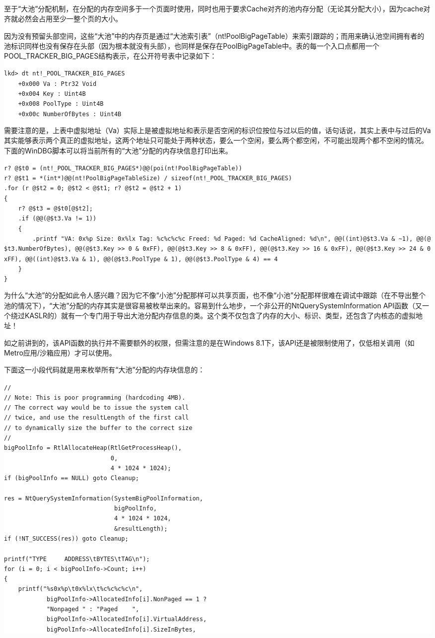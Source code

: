 至于“大池”分配机制，在分配的内存空间多于一个页面时使用，同时也用于要求Cache对齐的池内存分配（无论其分配大小），因为cache对齐就必然会占用至少一整个页的大小。

因为没有预留头部空间，这些“大池”中的内存页是通过“大池索引表”（nt!PoolBigPageTable）来索引跟踪的；而用来确认池空间拥有者的池标识同样也没有保存在头部（因为根本就没有头部），也同样是保存在PoolBigPageTable中。表的每一个入口点都用一个POOL_TRACKER_BIG_PAGES结构表示，在公开符号表中记录如下：

```
lkd> dt nt!_POOL_TRACKER_BIG_PAGES
    +0x000 Va : Ptr32 Void
    +0x004 Key : Uint4B
    +0x008 PoolType : Uint4B
    +0x00c NumberOfBytes : Uint4B

```

需要注意的是，上表中虚拟地址（Va）实际上是被虚拟地址和表示是否空闲的标识位按位与过以后的值，话句话说，其实上表中与过后的Va其实能够表示两个真正的虚拟地址，这两个地址只可能处于两种状态，要么一个空闲，要么两个都空闲，不可能出现两个都不空闲的情况。下面的WinDBG脚本可以将当前所有的“大池”分配的内存块信息打印出来。

```
r? @$t0 = (nt!_POOL_TRACKER_BIG_PAGES*)@@(poi(nt!PoolBigPageTable))
r? @$t1 = *(int*)@@(nt!PoolBigPageTableSize) / sizeof(nt!_POOL_TRACKER_BIG_PAGES)
.for (r @$t2 = 0; @$t2 < @$t1; r? @$t2 = @$t2 + 1)
{
    r? @$t3 = @$t0[@$t2];
    .if (@@(@$t3.Va != 1))
    {
        .printf "VA: 0x%p Size: 0x%lx Tag: %c%c%c%c Freed: %d Paged: %d CacheAligned: %d\n", @@((int)@$t3.Va & ~1), @@(@$t3.NumberOfBytes), @@(@$t3.Key >> 0 & 0xFF), @@(@$t3.Key >> 8 & 0xFF), @@(@$t3.Key >> 16 & 0xFF), @@(@$t3.Key >> 24 & 0xFF), @@((int)@$t3.Va & 1), @@(@$t3.PoolType & 1), @@(@$t3.PoolType & 4) == 4
    }
}

```

为什么“大池”的分配如此令人感兴趣？因为它不像“小池”分配那样可以共享页面，也不像“小池”分配那样很难在调试中跟踪（在不导出整个池的情况下），“大池”分配的内存其实是很容易被枚举出来的。容易到什么地步，一个非公开的NtQuerySystemInformation API函数（又一个绕过KASLR的）就有一个专门用于导出大池分配内存信息的类。这个类不仅包含了内存的大小、标识、类型，还包含了内核态的虚拟地址！

如之前讲到的，该API函数的执行并不需要额外的权限，但需注意的是在Windows 8.1下，该API还是被限制使用了，仅低相关调用（如Metro应用/沙箱应用）才可以使用。

下面这一小段代码就是用来枚举所有“大池”分配的内存块信息的：

```
//
// Note: This is poor programming (hardcoding 4MB).
// The correct way would be to issue the system call
// twice, and use the resultLength of the first call
// to dynamically size the buffer to the correct size
//
bigPoolInfo = RtlAllocateHeap(RtlGetProcessHeap(),
                              0,
                              4 * 1024 * 1024);
if (bigPoolInfo == NULL) goto Cleanup;
 
res = NtQuerySystemInformation(SystemBigPoolInformation,
                               bigPoolInfo,
                               4 * 1024 * 1024,
                               &resultLength);
if (!NT_SUCCESS(res)) goto Cleanup;
 
printf("TYPE     ADDRESS\tBYTES\tTAG\n");
for (i = 0; i < bigPoolInfo->Count; i++)
{
    printf("%s0x%p\t0x%lx\t%c%c%c%c\n",
            bigPoolInfo->AllocatedInfo[i].NonPaged == 1 ?
            "Nonpaged " : "Paged    ",
            bigPoolInfo->AllocatedInfo[i].VirtualAddress,
            bigPoolInfo->AllocatedInfo[i].SizeInBytes,
```